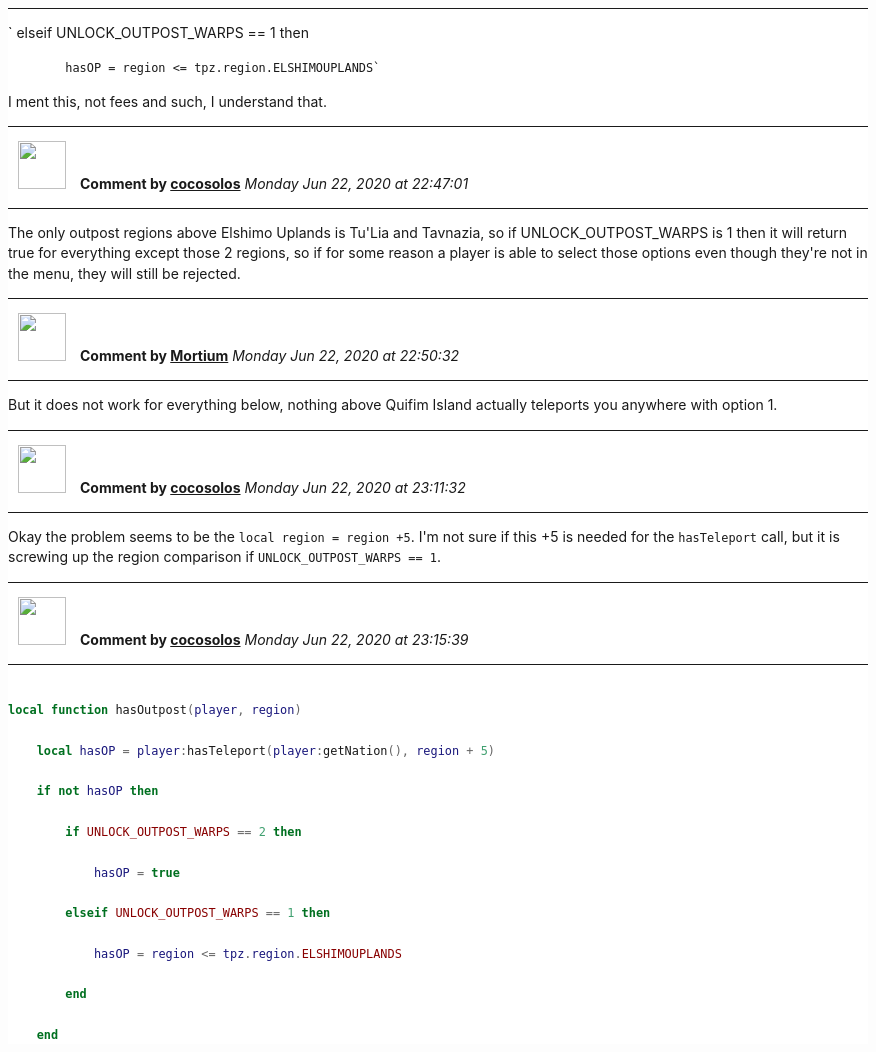 ----

`        elseif UNLOCK_OUTPOST_WARPS == 1 then

            hasOP = region <= tpz.region.ELSHIMOUPLANDS`



I ment this, not fees and such, I understand that.


----
<a href="https://github.com/cocosolos"><img src="https://avatars2.githubusercontent.com/u/2593549?v=4" width="48" height="48" hspace="10"></img></a> **Comment by [cocosolos](https://github.com/cocosolos)**
_Monday Jun 22, 2020 at 22:47:01_

----

The only outpost regions above Elshimo Uplands is Tu'Lia and Tavnazia, so if UNLOCK_OUTPOST_WARPS is 1 then it will return true for everything except those 2 regions, so if for some reason a player is able to select those options even though they're not in the menu, they will still be rejected.


----
<a href="https://github.com/Mortium"><img src="https://avatars1.githubusercontent.com/u/4663812?v=4" width="48" height="48" hspace="10"></img></a> **Comment by [Mortium](https://github.com/Mortium)**
_Monday Jun 22, 2020 at 22:50:32_

----

But it does not work for everything below, nothing above Quifim Island actually teleports you anywhere with option 1.




----
<a href="https://github.com/cocosolos"><img src="https://avatars2.githubusercontent.com/u/2593549?v=4" width="48" height="48" hspace="10"></img></a> **Comment by [cocosolos](https://github.com/cocosolos)**
_Monday Jun 22, 2020 at 23:11:32_

----

Okay the problem seems to be the `local region = region +5`. I'm not sure if this +5 is needed for the `hasTeleport` call, but it is screwing up the region comparison if `UNLOCK_OUTPOST_WARPS == 1`.


----
<a href="https://github.com/cocosolos"><img src="https://avatars2.githubusercontent.com/u/2593549?v=4" width="48" height="48" hspace="10"></img></a> **Comment by [cocosolos](https://github.com/cocosolos)**
_Monday Jun 22, 2020 at 23:15:39_

----

```lua

local function hasOutpost(player, region)

    local hasOP = player:hasTeleport(player:getNation(), region + 5)

    if not hasOP then

        if UNLOCK_OUTPOST_WARPS == 2 then

            hasOP = true

        elseif UNLOCK_OUTPOST_WARPS == 1 then

            hasOP = region <= tpz.region.ELSHIMOUPLANDS

        end

    end

```